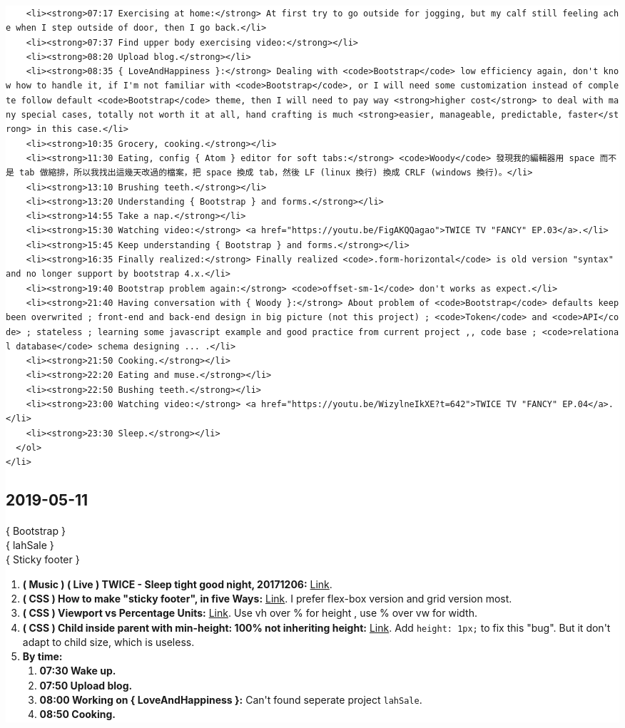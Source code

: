         <li><strong>07:17 Exercising at home:</strong> At first try to go outside for jogging, but my calf still feeling ache when I step outside of door, then I go back.</li>
        <li><strong>07:37 Find upper body exercising video:</strong></li>
        <li><strong>08:20 Upload blog.</strong></li>
        <li><strong>08:35 { LoveAndHappiness }:</strong> Dealing with <code>Bootstrap</code> low efficiency again, don't know how to handle it, if I'm not familiar with <code>Bootstrap</code>, or I will need some customization instead of complete follow default <code>Bootstrap</code> theme, then I will need to pay way <strong>higher cost</strong> to deal with many special cases, totally not worth it at all, hand crafting is much <strong>easier, manageable, predictable, faster</strong> in this case.</li>
        <li><strong>10:35 Grocery, cooking.</strong></li>
        <li><strong>11:30 Eating, config { Atom } editor for soft tabs:</strong> <code>Woody</code> 發現我的編輯器用 space 而不是 tab 做縮排，所以我找出這幾天改過的檔案，把 space 換成 tab，然後 LF (linux 換行) 換成 CRLF (windows 換行)。</li>
        <li><strong>13:10 Brushing teeth.</strong></li>
        <li><strong>13:20 Understanding { Bootstrap } and forms.</strong></li>
        <li><strong>14:55 Take a nap.</strong></li>
        <li><strong>15:30 Watching video:</strong> <a href="https://youtu.be/FigAKQQagao">TWICE TV "FANCY" EP.03</a>.</li>
        <li><strong>15:45 Keep understanding { Bootstrap } and forms.</strong></li>
        <li><strong>16:35 Finally realized:</strong> Finally realized <code>.form-horizontal</code> is old version "syntax" and no longer support by bootstrap 4.x.</li>
        <li><strong>19:40 Bootstrap problem again:</strong> <code>offset-sm-1</code> don't works as expect.</li>
        <li><strong>21:40 Having conversation with { Woody }:</strong> About problem of <code>Bootstrap</code> defaults keep been overwrited ; front-end and back-end design in big picture (not this project) ; <code>Token</code> and <code>API</code> ; stateless ; learning some javascript example and good practice from current project ,, code base ; <code>relational database</code> schema designing ... .</li>
        <li><strong>21:50 Cooking.</strong></li>
        <li><strong>22:20 Eating and muse.</strong></li>
        <li><strong>22:50 Bushing teeth.</strong></li>
        <li><strong>23:00 Watching video:</strong> <a href="https://youtu.be/WizylneIkXE?t=642">TWICE TV "FANCY" EP.04</a>.</li>
        <li><strong>23:30 Sleep.</strong></li>
      </ol>
    </li>
  </ol>
</div>

<div class="h2">
  <h2>2019-05-11<a id="id190511m075146"></a></h2>
  <div class="kwCloud">
    <div class="itm s2">{ Bootstrap }</div>
    <div class="itm s1">{ lahSale }</div>
    <div class="itm s1">{ Sticky footer }</div>
  </div>
  <ol>
    <li><strong>( Music ) ( Live ) TWICE - Sleep tight good night, 20171206:</strong> <a href="https://youtu.be/M4pk0Wx372w">Link</a>.</li>
    <li><strong>( CSS ) How to make "sticky footer", in five Ways:</strong> <a href="https://css-tricks.com/couple-takes-sticky-footer/">Link</a>. I prefer flex-box version and grid version most.</li>
    <li><strong>( CSS ) Viewport vs Percentage Units:</strong> <a href="https://bitsofco.de/viewport-vs-percentage-units/">Link</a>. Use vh over % for height , use % over vw for width.</li>
    <li><strong>( CSS ) Child inside parent with min-height: 100% not inheriting height:</strong> <a href="https://stackoverflow.com/a/21836870/10607630">Link</a>. Add <code>height: 1px;</code> to fix this "bug".  But it don't adapt to child size, which is useless.</li>
    <li><strong>By time:</strong>
      <ol>
        <li><strong>07:30 Wake up.</strong></li>
        <li><strong>07:50 Upload blog.</strong></li>
        <li><strong>08:00 Working on { LoveAndHappiness }:</strong> Can't found seperate project <code>lahSale</code>.</li>
        <li><strong>08:50 Cooking.</strong></li>